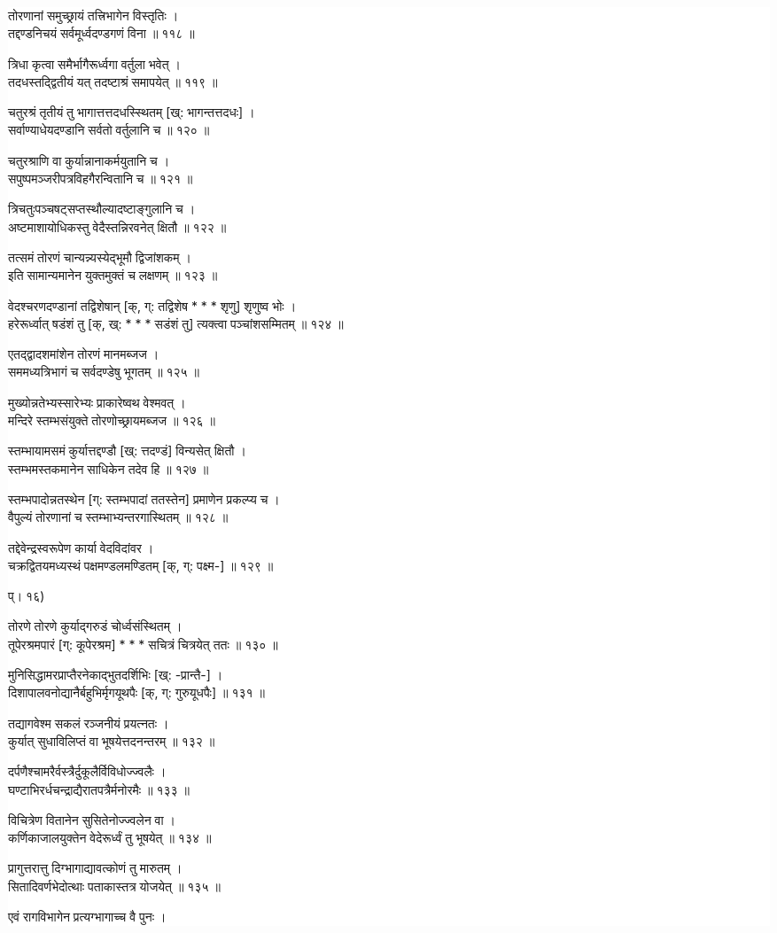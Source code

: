 तोरणानां समुच्छ्रायं तत्त्रिभागेन विस्तृतिः ।  
तद्दण्डनिचयं सर्वमूर्ध्वदण्डगणं विना ॥ ११८ ॥  
  
त्रिधा कृत्वा समैर्भागैरूर्ध्वगा वर्तुला भवेत् ।  
तदधस्तद्द्वितीयं यत् तदष्टाश्रं समापयेत् ॥ ११९ ॥  
  
चतुरश्रं तृतीयं तु भागात्तत्तदधस्स्थितम् [ख्: भागन्तत्तदधः] ।  
सर्वाण्याधेयदण्डानि सर्वतो वर्तुलानि च ॥ १२० ॥  
  
चतुरश्राणि वा कुर्यान्नानाकर्मयुतानि च ।  
सपुष्पमञ्जरीपत्रविहगैरन्वितानि च ॥ १२१ ॥  
  
त्रिचतुःपञ्चषट्सप्तस्थौल्यादष्टाङ्गुलानि च ।  
अष्टमाशायोधिकस्तु वेदैस्तन्निरवनेत् क्षितौ ॥ १२२ ॥  
  
तत्समं तोरणं चान्यन्न्यस्येद्भूमौ द्विजांशकम् ।  
इति सामान्यमानेन युक्तमुक्तं च लक्षणम् ॥ १२३ ॥  
  
वेदश्चरणदण्डानां तद्विशेषान् [क्, ग्: तद्विशेष * * * शृणु] शृणुष्व भोः ।  
हरेरूर्ध्वात् षडंशं तु [क्, ख्: * * * सडंशं तु] त्यक्त्वा पञ्चांशसम्मितम् ॥ १२४ ॥  
  
एतद्द्वादशमांशेन तोरणं मानमब्जज ।  
सममध्यत्रिभागं च सर्वदण्डेषु भूगतम् ॥ १२५ ॥  
  
मुख्योन्नतेभ्यस्सारेभ्यः प्राकारेष्वथ वेश्मवत् ।  
मन्दिरे स्तम्भसंयुक्ते तोरणोच्छ्रायमब्जज ॥ १२६ ॥  
  
स्तम्भायामसमं कुर्यात्तद्दण्डौ [ख्: त्तदण्डं] विन्यसेत् क्षितौ ।  
स्तम्भमस्तकमानेन साधिकेन तदेव हि ॥ १२७ ॥  
  
स्तम्भपादोन्नतस्थेन [ग्: स्तम्भपादां ततस्तेन] प्रमाणेन प्रकल्प्य च ।  
वैपुल्यं तोरणानां च स्तम्भाभ्यन्तरगास्थितम् ॥ १२८ ॥  
  
तद्देवेन्द्रस्वरूपेण कार्या वेदविदांवर ।  
चक्रद्वितयमध्यस्थं पक्षमण्डलमण्डितम् [क्, ग्: पक्ष्म-] ॥ १२९ ॥  
  
प्। १६)  
  
तोरणे तोरणे कुर्याद्गरुडं चोर्ध्वसंस्थितम् ।  
तूपेरश्रमपारं [ग्: कूपेरश्रम] * * * सचित्रं चित्रयेत् ततः ॥ १३० ॥  
  
मुनिसिद्धामरप्राप्तैरनेकाद्भुतदर्शिभिः [ख्: -प्रान्तै-] ।  
दिशापालवनोद्यानैर्बहुभिर्मृगयूथपैः [क्, ग्: गुरुयूधपैः] ॥ १३१ ॥  
  
तद्यागवेश्म सकलं रञ्जनीयं प्रयत्नतः ।  
कुर्यात् सुधाविलिप्तं वा भूषयेत्तदनन्तरम् ॥ १३२ ॥  
  
दर्पणैश्चामरैर्वस्त्रैर्दुकूलैर्विविधोज्ज्वलैः ।  
घण्टाभिरर्धचन्द्राद्यैरातपत्रैर्मनोरमैः ॥ १३३ ॥  
  
विचित्रेण वितानेन सुसितेनोज्ज्वलेन वा ।  
कर्णिकाजालयुक्तेन वेदेरूर्ध्वं तु भूषयेत् ॥ १३४ ॥  
  
प्रागुत्तरात्तु दिग्भागाद्यावत्कोणं तु मारुतम् ।  
सितादिवर्णभेदोत्थाः पताकास्तत्र योजयेत् ॥ १३५ ॥  
  
एवं रागविभागेन प्रत्यग्भागाच्च वै पुनः ।  
